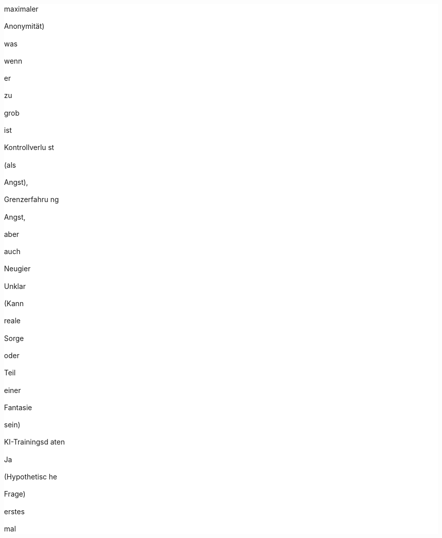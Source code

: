 maximaler

Anonymität)

was

wenn

er

zu

grob

ist

Kontrollverlu
st

(als

Angst),

Grenzerfahru
ng

Angst,

aber

auch

Neugier

Unklar

(Kann

reale

Sorge

oder

Teil

einer

Fantasie

sein)

KI-Trainingsd
aten

Ja

(Hypothetisc
he

Frage)

erstes

mal
